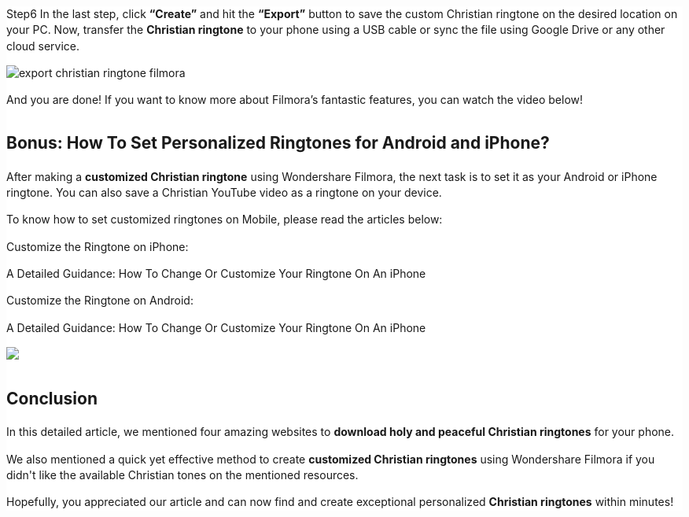 Step6 In the last step, click **“Create”** and hit the **“Export”** button to save the custom Christian ringtone on the desired location on your PC. Now, transfer the **Christian ringtone** to your phone using a USB cable or sync the file using Google Drive or any other cloud service.

![export christian ringtone filmora](https://images.wondershare.com/filmora/article-images/2023/03/export-christian-ringtone-filmora.PNG)

And you are done! If you want to know more about Filmora’s fantastic features, you can watch the video below!

## Bonus: How To Set Personalized Ringtones for Android and iPhone?

After making a **customized Christian ringtone** using Wondershare Filmora, the next task is to set it as your Android or iPhone ringtone. You can also save a Christian YouTube video as a ringtone on your device.

To know how to set customized ringtones on Mobile, please read the articles below:

Customize the Ringtone on iPhone:

A Detailed Guidance: How To Change Or Customize Your Ringtone On An iPhone

Customize the Ringtone on Android:

A Detailed Guidance: How To Change Or Customize Your Ringtone On An iPhone


<a href="https://store.nero.com/order/checkout.php?PRODS=42296985&QTY=1&AFFILIATE=108875&CART=1"><img src="https://secure.avangate.com/images/merchant/9cea886b9f44a3c2df1163730ab64994/products/copy_nero_burning_rom_cart.png" border="0">
</a>

## Conclusion

In this detailed article, we mentioned four amazing websites to **download holy and peaceful Christian ringtones** for your phone.

We also mentioned a quick yet effective method to create **customized Christian ringtones** using Wondershare Filmora if you didn't like the available Christian tones on the mentioned resources.

Hopefully, you appreciated our article and can now find and create exceptional personalized **Christian ringtones** within minutes!

<ins class="adsbygoogle"
     style="display:block"
     data-ad-format="autorelaxed"
     data-ad-client="ca-pub-7571918770474297"
     data-ad-slot="1223367746"></ins>

<ins class="adsbygoogle"
     style="display:block"
     data-ad-format="autorelaxed"
     data-ad-client="ca-pub-7571918770474297"
     data-ad-slot="1223367746"></ins>



<ins class="adsbygoogle"
     style="display:block"
     data-ad-client="ca-pub-7571918770474297"
     data-ad-slot="8358498916"
     data-ad-format="auto"
     data-full-width-responsive="true"></ins>
